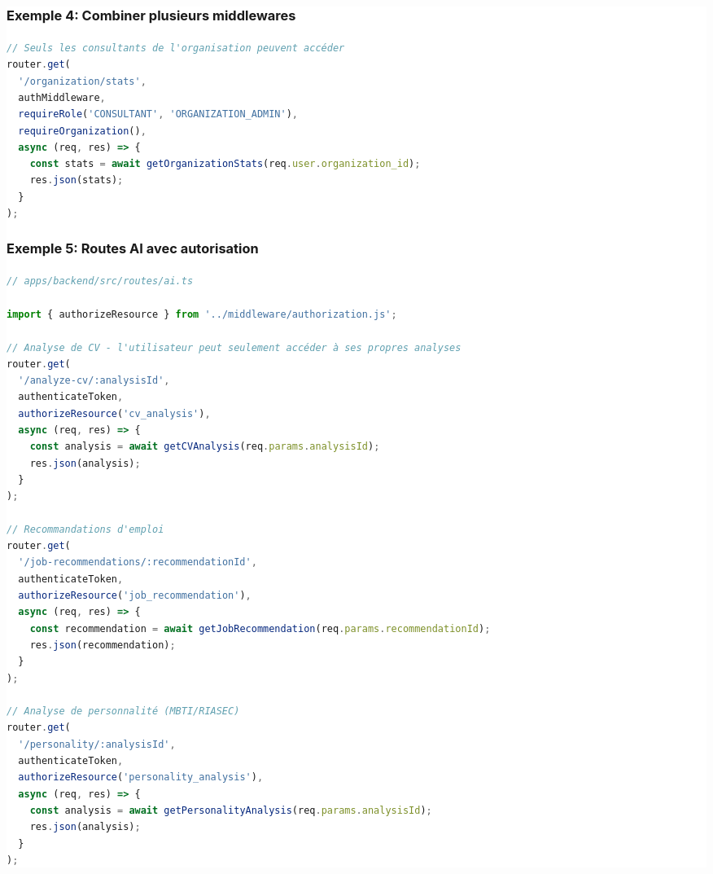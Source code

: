### Exemple 4: Combiner plusieurs middlewares

```typescript
// Seuls les consultants de l'organisation peuvent accéder
router.get(
  '/organization/stats',
  authMiddleware,
  requireRole('CONSULTANT', 'ORGANIZATION_ADMIN'),
  requireOrganization(),
  async (req, res) => {
    const stats = await getOrganizationStats(req.user.organization_id);
    res.json(stats);
  }
);
```

### Exemple 5: Routes AI avec autorisation

```typescript
// apps/backend/src/routes/ai.ts

import { authorizeResource } from '../middleware/authorization.js';

// Analyse de CV - l'utilisateur peut seulement accéder à ses propres analyses
router.get(
  '/analyze-cv/:analysisId',
  authenticateToken,
  authorizeResource('cv_analysis'),
  async (req, res) => {
    const analysis = await getCVAnalysis(req.params.analysisId);
    res.json(analysis);
  }
);

// Recommandations d'emploi
router.get(
  '/job-recommendations/:recommendationId',
  authenticateToken,
  authorizeResource('job_recommendation'),
  async (req, res) => {
    const recommendation = await getJobRecommendation(req.params.recommendationId);
    res.json(recommendation);
  }
);

// Analyse de personnalité (MBTI/RIASEC)
router.get(
  '/personality/:analysisId',
  authenticateToken,
  authorizeResource('personality_analysis'),
  async (req, res) => {
    const analysis = await getPersonalityAnalysis(req.params.analysisId);
    res.json(analysis);
  }
);
```
